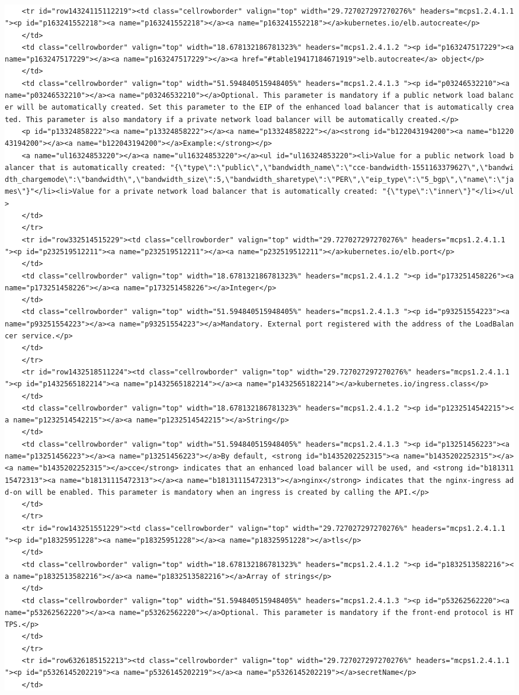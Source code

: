         <tr id="row14324115112219"><td class="cellrowborder" valign="top" width="29.727027297270276%" headers="mcps1.2.4.1.1 "><p id="p163241552218"><a name="p163241552218"></a><a name="p163241552218"></a>kubernetes.io/elb.autocreate</p>
        </td>
        <td class="cellrowborder" valign="top" width="18.678132186781323%" headers="mcps1.2.4.1.2 "><p id="p163247517229"><a name="p163247517229"></a><a name="p163247517229"></a><a href="#table19417184671919">elb.autocreate</a> object</p>
        </td>
        <td class="cellrowborder" valign="top" width="51.594840515948405%" headers="mcps1.2.4.1.3 "><p id="p03246532210"><a name="p03246532210"></a><a name="p03246532210"></a>Optional. This parameter is mandatory if a public network load balancer will be automatically created. Set this parameter to the EIP of the enhanced load balancer that is automatically created. This parameter is also mandatory if a private network load balancer will be automatically created.</p>
        <p id="p13324858222"><a name="p13324858222"></a><a name="p13324858222"></a><strong id="b122043194200"><a name="b122043194200"></a><a name="b122043194200"></a>Example:</strong></p>
        <a name="ul16324853220"></a><a name="ul16324853220"></a><ul id="ul16324853220"><li>Value for a public network load balancer that is automatically created: "{\"type\":\"public\",\"bandwidth_name\":\"cce-bandwidth-1551163379627\",\"bandwidth_chargemode\":\"bandwidth\",\"bandwidth_size\":5,\"bandwidth_sharetype\":\"PER\",\"eip_type\":\"5_bgp\",\"name\":\"james\"}"</li><li>Value for a private network load balancer that is automatically created: "{\"type\":\"inner\"}"</li></ul>
        </td>
        </tr>
        <tr id="row332514515229"><td class="cellrowborder" valign="top" width="29.727027297270276%" headers="mcps1.2.4.1.1 "><p id="p232519512211"><a name="p232519512211"></a><a name="p232519512211"></a>kubernetes.io/elb.port</p>
        </td>
        <td class="cellrowborder" valign="top" width="18.678132186781323%" headers="mcps1.2.4.1.2 "><p id="p173251458226"><a name="p173251458226"></a><a name="p173251458226"></a>Integer</p>
        </td>
        <td class="cellrowborder" valign="top" width="51.594840515948405%" headers="mcps1.2.4.1.3 "><p id="p93251554223"><a name="p93251554223"></a><a name="p93251554223"></a>Mandatory. External port registered with the address of the LoadBalancer service.</p>
        </td>
        </tr>
        <tr id="row1432518511224"><td class="cellrowborder" valign="top" width="29.727027297270276%" headers="mcps1.2.4.1.1 "><p id="p1432565182214"><a name="p1432565182214"></a><a name="p1432565182214"></a>kubernetes.io/ingress.class</p>
        </td>
        <td class="cellrowborder" valign="top" width="18.678132186781323%" headers="mcps1.2.4.1.2 "><p id="p1232514542215"><a name="p1232514542215"></a><a name="p1232514542215"></a>String</p>
        </td>
        <td class="cellrowborder" valign="top" width="51.594840515948405%" headers="mcps1.2.4.1.3 "><p id="p13251456223"><a name="p13251456223"></a><a name="p13251456223"></a>By default, <strong id="b1435202252315"><a name="b1435202252315"></a><a name="b1435202252315"></a>cce</strong> indicates that an enhanced load balancer will be used, and <strong id="b18131115472313"><a name="b18131115472313"></a><a name="b18131115472313"></a>nginx</strong> indicates that the nginx-ingress add-on will be enabled. This parameter is mandatory when an ingress is created by calling the API.</p>
        </td>
        </tr>
        <tr id="row143251551229"><td class="cellrowborder" valign="top" width="29.727027297270276%" headers="mcps1.2.4.1.1 "><p id="p18325951228"><a name="p18325951228"></a><a name="p18325951228"></a>tls</p>
        </td>
        <td class="cellrowborder" valign="top" width="18.678132186781323%" headers="mcps1.2.4.1.2 "><p id="p1832513582216"><a name="p1832513582216"></a><a name="p1832513582216"></a>Array of strings</p>
        </td>
        <td class="cellrowborder" valign="top" width="51.594840515948405%" headers="mcps1.2.4.1.3 "><p id="p53262562220"><a name="p53262562220"></a><a name="p53262562220"></a>Optional. This parameter is mandatory if the front-end protocol is HTTPS.</p>
        </td>
        </tr>
        <tr id="row6326185152213"><td class="cellrowborder" valign="top" width="29.727027297270276%" headers="mcps1.2.4.1.1 "><p id="p5326145202219"><a name="p5326145202219"></a><a name="p5326145202219"></a>secretName</p>
        </td>